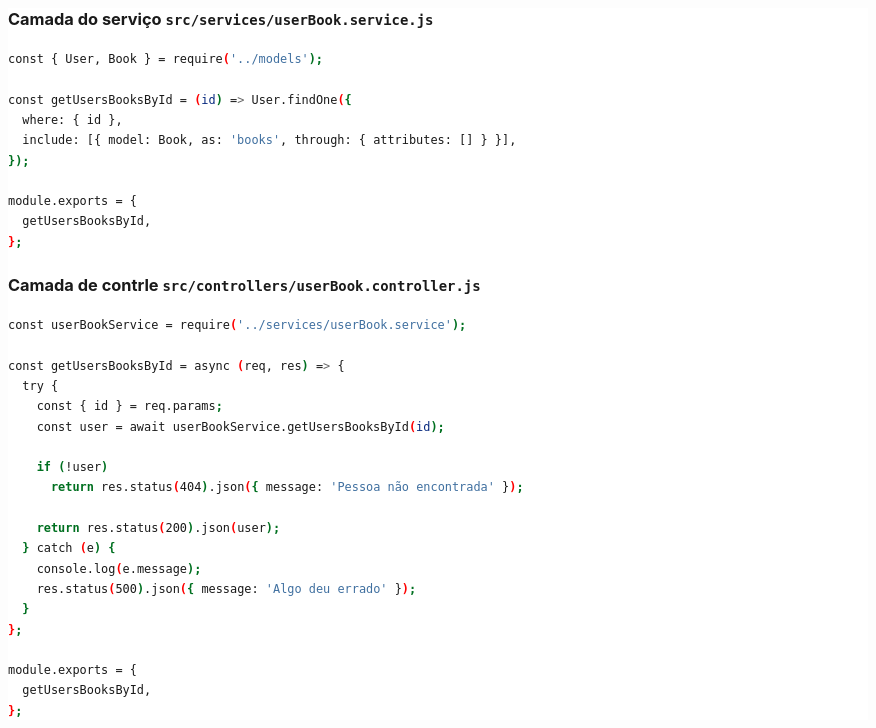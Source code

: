
### Camada do serviço `src/services/userBook.service.js`
```bash
const { User, Book } = require('../models');

const getUsersBooksById = (id) => User.findOne({
  where: { id },
  include: [{ model: Book, as: 'books', through: { attributes: [] } }],
});

module.exports = {
  getUsersBooksById,
};
```

### Camada de contrle `src/controllers/userBook.controller.js`
```bash
const userBookService = require('../services/userBook.service');

const getUsersBooksById = async (req, res) => {
  try {
    const { id } = req.params;
    const user = await userBookService.getUsersBooksById(id);

    if (!user)
      return res.status(404).json({ message: 'Pessoa não encontrada' });

    return res.status(200).json(user);
  } catch (e) {
    console.log(e.message);
    res.status(500).json({ message: 'Algo deu errado' });
  }
};

module.exports = {
  getUsersBooksById,
};
```
